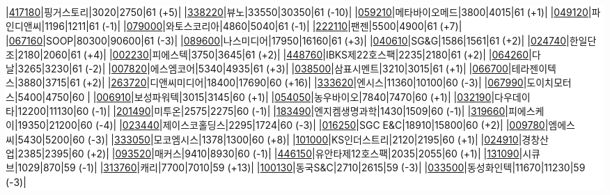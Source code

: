 |[417180](https://finance.daum.net/quotes/A417180)|핑거스토리|3020|2750|61 (+5)|
|[338220](https://finance.daum.net/quotes/A338220)|뷰노|33550|30350|61 (-10)|
|[059210](https://finance.daum.net/quotes/A059210)|메타바이오메드|3800|4015|61 (+1)|
|[049120](https://finance.daum.net/quotes/A049120)|파인디앤씨|1196|1211|61 (-1)|
|[079000](https://finance.daum.net/quotes/A079000)|와토스코리아|4860|5040|61 (-1)|
|[222110](https://finance.daum.net/quotes/A222110)|팬젠|5500|4900|61 (+7)|
|[067160](https://finance.daum.net/quotes/A067160)|SOOP|80300|90600|61 (-3)|
|[089600](https://finance.daum.net/quotes/A089600)|나스미디어|17950|16160|61 (+3)|
|[040610](https://finance.daum.net/quotes/A040610)|SG&G|1586|1561|61 (+2)|
|[024740](https://finance.daum.net/quotes/A024740)|한일단조|2180|2060|61 (+4)|
|[002230](https://finance.daum.net/quotes/A002230)|피에스텍|3750|3645|61 (+2)|
|[448760](https://finance.daum.net/quotes/A448760)|IBKS제22호스팩|2235|2180|61 (+2)|
|[064260](https://finance.daum.net/quotes/A064260)|다날|3265|3230|61 (-2)|
|[007820](https://finance.daum.net/quotes/A007820)|에스엠코어|5340|4935|61 (+3)|
|[038500](https://finance.daum.net/quotes/A038500)|삼표시멘트|3210|3015|61 (+1)|
|[066700](https://finance.daum.net/quotes/A066700)|테라젠이텍스|3880|3715|61 (+2)|
|[263720](https://finance.daum.net/quotes/A263720)|디앤씨미디어|18400|17690|60 (+16)|
|[333620](https://finance.daum.net/quotes/A333620)|엔시스|11360|10100|60 (-3)|
|[067990](https://finance.daum.net/quotes/A067990)|도이치모터스|5400|4750|60 |
|[006910](https://finance.daum.net/quotes/A006910)|보성파워텍|3015|3145|60 (+1)|
|[054050](https://finance.daum.net/quotes/A054050)|농우바이오|7840|7470|60 (+1)|
|[032190](https://finance.daum.net/quotes/A032190)|다우데이타|12200|11130|60 (-1)|
|[201490](https://finance.daum.net/quotes/A201490)|미투온|2575|2275|60 (-1)|
|[183490](https://finance.daum.net/quotes/A183490)|엔지켐생명과학|1430|1509|60 (-1)|
|[319660](https://finance.daum.net/quotes/A319660)|피에스케이|19350|21200|60 (-4)|
|[023440](https://finance.daum.net/quotes/A023440)|제이스코홀딩스|2295|1724|60 (-3)|
|[016250](https://finance.daum.net/quotes/A016250)|SGC E&C|18910|15800|60 (+2)|
|[009780](https://finance.daum.net/quotes/A009780)|엠에스씨|5430|5200|60 (-3)|
|[333050](https://finance.daum.net/quotes/A333050)|모코엠시스|1378|1300|60 (+8)|
|[101000](https://finance.daum.net/quotes/A101000)|KS인더스트리|2120|2195|60 (+1)|
|[024910](https://finance.daum.net/quotes/A024910)|경창산업|2385|2395|60 (+2)|
|[093520](https://finance.daum.net/quotes/A093520)|매커스|9410|8930|60 (-1)|
|[446150](https://finance.daum.net/quotes/A446150)|유안타제12호스팩|2035|2055|60 (+1)|
|[131090](https://finance.daum.net/quotes/A131090)|시큐브|1029|870|59 (-1)|
|[313760](https://finance.daum.net/quotes/A313760)|캐리|7700|7010|59 (+13)|
|[100130](https://finance.daum.net/quotes/A100130)|동국S&C|2710|2615|59 (-3)|
|[033500](https://finance.daum.net/quotes/A033500)|동성화인텍|11670|11230|59 (-3)|
